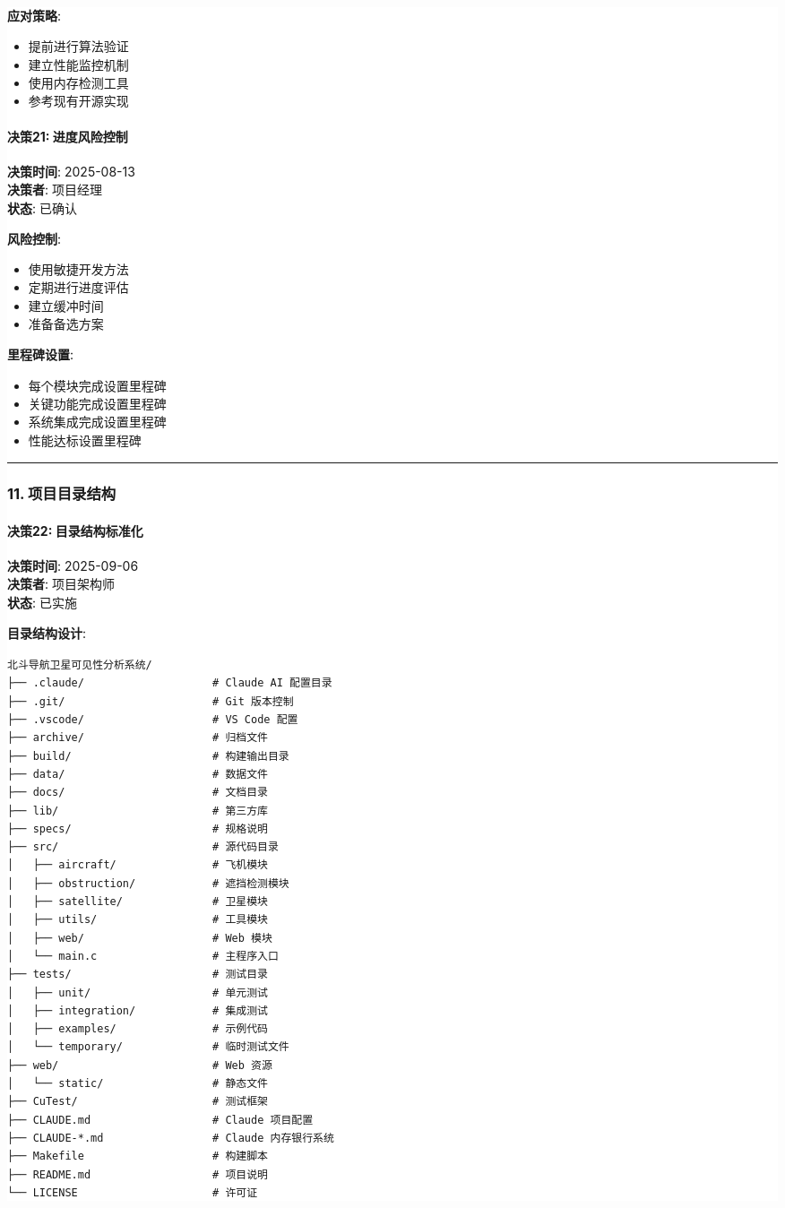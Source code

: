 **应对策略**:
- 提前进行算法验证
- 建立性能监控机制
- 使用内存检测工具
- 参考现有开源实现

#### 决策21: 进度风险控制
**决策时间**: 2025-08-13  
**决策者**: 项目经理  
**状态**: 已确认  

**风险控制**:
- 使用敏捷开发方法
- 定期进行进度评估
- 建立缓冲时间
- 准备备选方案

**里程碑设置**:
- 每个模块完成设置里程碑
- 关键功能完成设置里程碑
- 系统集成完成设置里程碑
- 性能达标设置里程碑

---

### 11. 项目目录结构

#### 决策22: 目录结构标准化
**决策时间**: 2025-09-06  
**决策者**: 项目架构师  
**状态**: 已实施  

**目录结构设计**:
```
北斗导航卫星可见性分析系统/
├── .claude/                    # Claude AI 配置目录
├── .git/                       # Git 版本控制
├── .vscode/                    # VS Code 配置
├── archive/                    # 归档文件
├── build/                      # 构建输出目录
├── data/                       # 数据文件
├── docs/                       # 文档目录
├── lib/                        # 第三方库
├── specs/                      # 规格说明
├── src/                        # 源代码目录
│   ├── aircraft/               # 飞机模块
│   ├── obstruction/            # 遮挡检测模块
│   ├── satellite/              # 卫星模块
│   ├── utils/                  # 工具模块
│   ├── web/                    # Web 模块
│   └── main.c                  # 主程序入口
├── tests/                      # 测试目录
│   ├── unit/                   # 单元测试
│   ├── integration/            # 集成测试
│   ├── examples/               # 示例代码
│   └── temporary/              # 临时测试文件
├── web/                        # Web 资源
│   └── static/                 # 静态文件
├── CuTest/                     # 测试框架
├── CLAUDE.md                   # Claude 项目配置
├── CLAUDE-*.md                 # Claude 内存银行系统
├── Makefile                    # 构建脚本
├── README.md                   # 项目说明
└── LICENSE                     # 许可证
```
